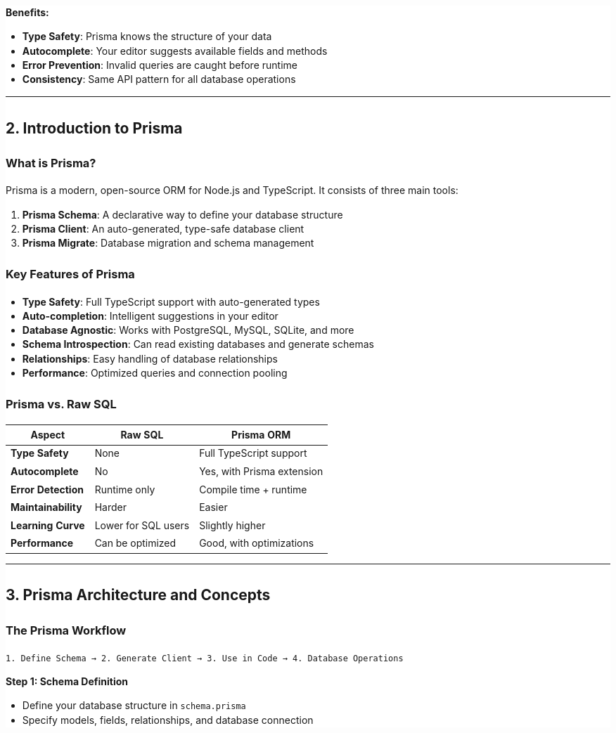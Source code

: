 **Benefits:**
- **Type Safety**: Prisma knows the structure of your data
- **Autocomplete**: Your editor suggests available fields and methods
- **Error Prevention**: Invalid queries are caught before runtime
- **Consistency**: Same API pattern for all database operations

---

## 2. Introduction to Prisma

### What is Prisma?
Prisma is a modern, open-source ORM for Node.js and TypeScript. It consists of three main tools:

1. **Prisma Schema**: A declarative way to define your database structure
2. **Prisma Client**: An auto-generated, type-safe database client
3. **Prisma Migrate**: Database migration and schema management

### Key Features of Prisma
- **Type Safety**: Full TypeScript support with auto-generated types
- **Auto-completion**: Intelligent suggestions in your editor
- **Database Agnostic**: Works with PostgreSQL, MySQL, SQLite, and more
- **Schema Introspection**: Can read existing databases and generate schemas
- **Relationships**: Easy handling of database relationships
- **Performance**: Optimized queries and connection pooling

### Prisma vs. Raw SQL
| Aspect | Raw SQL | Prisma ORM |
|--------|---------|------------|
| **Type Safety** | None | Full TypeScript support |
| **Autocomplete** | No | Yes, with Prisma extension |
| **Error Detection** | Runtime only | Compile time + runtime |
| **Maintainability** | Harder | Easier |
| **Learning Curve** | Lower for SQL users | Slightly higher |
| **Performance** | Can be optimized | Good, with optimizations |

---

## 3. Prisma Architecture and Concepts

### The Prisma Workflow
```
1. Define Schema → 2. Generate Client → 3. Use in Code → 4. Database Operations
```

**Step 1: Schema Definition**
- Define your database structure in `schema.prisma`
- Specify models, fields, relationships, and database connection
